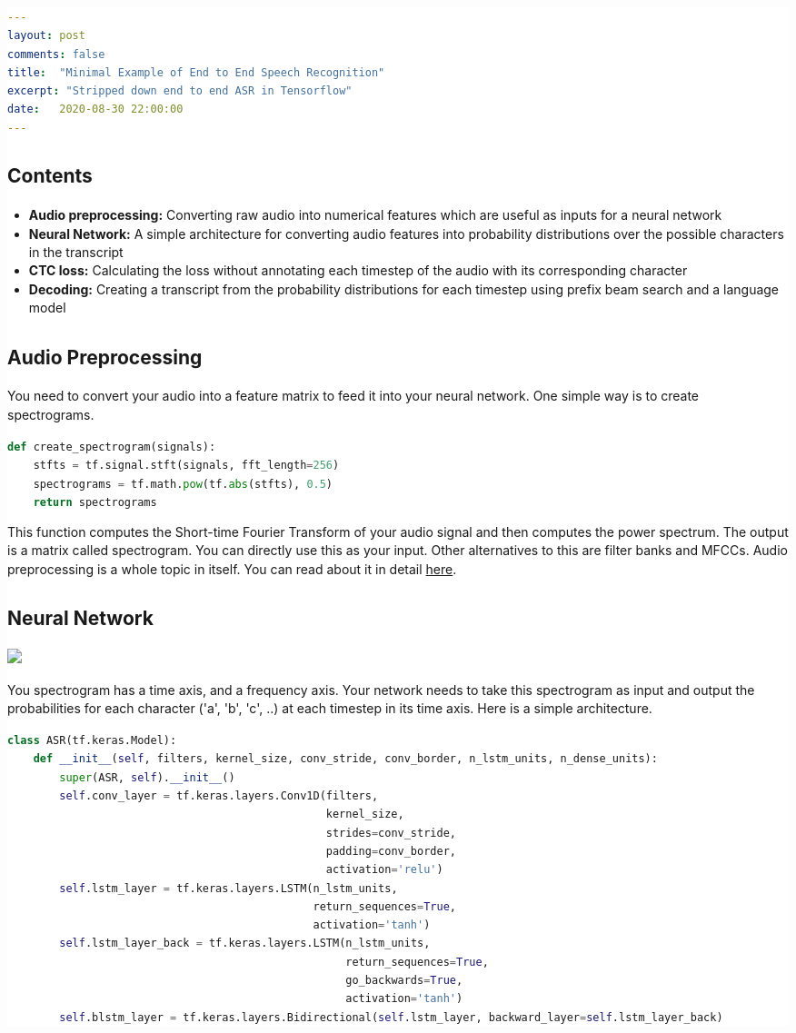 ```yaml
---
layout: post
comments: false
title:  "Minimal Example of End to End Speech Recognition"
excerpt: "Stripped down end to end ASR in Tensorflow"
date:   2020-08-30 22:00:00
---
```

## Contents
- **Audio preprocessing:** Converting raw audio into numerical features which are useful as inputs for a neural network
- **Neural Network:** A simple architecture for converting audio features into probability distributions over the possible characters in the transcript
- **CTC loss:** Calculating the loss without annotating each timestep of the audio with its corresponding character
- **Decoding:** Creating a transcript from the probability distributions for each timestep using prefix beam search and a language model

## Audio Preprocessing
You need to convert your audio into a feature matrix to feed it into your neural network. One simple way is to create spectrograms.  
```python
def create_spectrogram(signals):
    stfts = tf.signal.stft(signals, fft_length=256)
    spectrograms = tf.math.pow(tf.abs(stfts), 0.5)
    return spectrograms
````

This function computes the Short-time Fourier Transform of your audio signal and then computes the power spectrum. The output is a matrix called spectrogram. You can directly use this as your input. Other alternatives to this are filter banks and MFCCs. Audio preprocessing is a whole topic in itself. You can read about it in detail
 [here](https://haythamfayek.com/2016/04/21/speech-processing-for-machine-learning.html).
 
## Neural Network

<img src="/assets/BASIC ASR.png">

You spectrogram has a time axis, and a frequency axis.
Your network needs to take this spectrogram as input and output the probabilities for each character ('a', 'b', 'c', ..) at each timestep in its time axis.
Here is a simple architecture.
```python
class ASR(tf.keras.Model):
    def __init__(self, filters, kernel_size, conv_stride, conv_border, n_lstm_units, n_dense_units):
        super(ASR, self).__init__()
        self.conv_layer = tf.keras.layers.Conv1D(filters,
                                                 kernel_size,
                                                 strides=conv_stride,
                                                 padding=conv_border,
                                                 activation='relu')
        self.lstm_layer = tf.keras.layers.LSTM(n_lstm_units,
                                               return_sequences=True,
                                               activation='tanh')
        self.lstm_layer_back = tf.keras.layers.LSTM(n_lstm_units,
                                                    return_sequences=True,
                                                    go_backwards=True,
                                                    activation='tanh')
        self.blstm_layer = tf.keras.layers.Bidirectional(self.lstm_layer, backward_layer=self.lstm_layer_back)
```